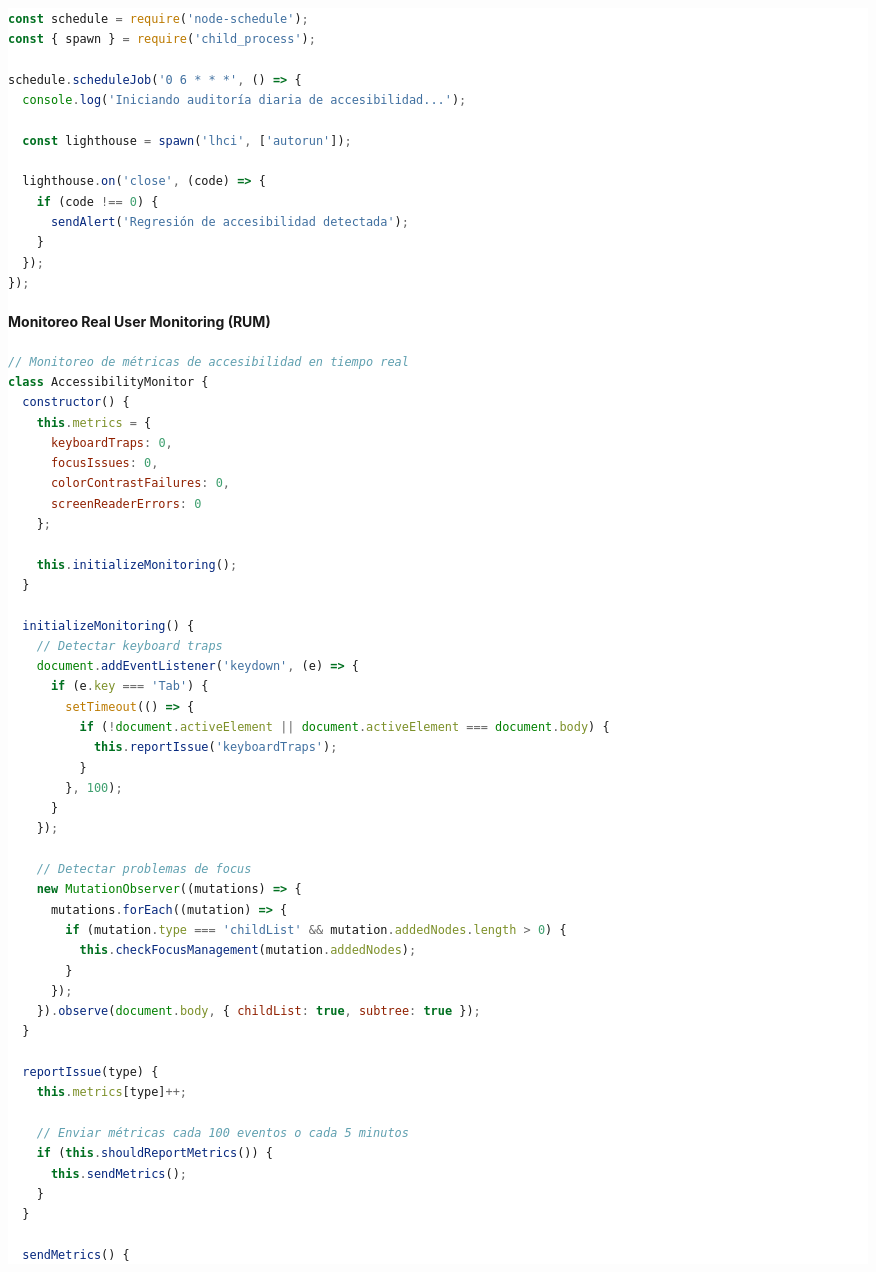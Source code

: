 ```javascript
const schedule = require('node-schedule');
const { spawn } = require('child_process');

schedule.scheduleJob('0 6 * * *', () => {
  console.log('Iniciando auditoría diaria de accesibilidad...');
  
  const lighthouse = spawn('lhci', ['autorun']);
  
  lighthouse.on('close', (code) => {
    if (code !== 0) {
      sendAlert('Regresión de accesibilidad detectada');
    }
  });
});
```

#### Monitoreo Real User Monitoring (RUM)
```javascript
// Monitoreo de métricas de accesibilidad en tiempo real
class AccessibilityMonitor {
  constructor() {
    this.metrics = {
      keyboardTraps: 0,
      focusIssues: 0,
      colorContrastFailures: 0,
      screenReaderErrors: 0
    };
    
    this.initializeMonitoring();
  }
  
  initializeMonitoring() {
    // Detectar keyboard traps
    document.addEventListener('keydown', (e) => {
      if (e.key === 'Tab') {
        setTimeout(() => {
          if (!document.activeElement || document.activeElement === document.body) {
            this.reportIssue('keyboardTraps');
          }
        }, 100);
      }
    });
    
    // Detectar problemas de focus
    new MutationObserver((mutations) => {
      mutations.forEach((mutation) => {
        if (mutation.type === 'childList' && mutation.addedNodes.length > 0) {
          this.checkFocusManagement(mutation.addedNodes);
        }
      });
    }).observe(document.body, { childList: true, subtree: true });
  }
  
  reportIssue(type) {
    this.metrics[type]++;
    
    // Enviar métricas cada 100 eventos o cada 5 minutos
    if (this.shouldReportMetrics()) {
      this.sendMetrics();
    }
  }
  
  sendMetrics() {
```